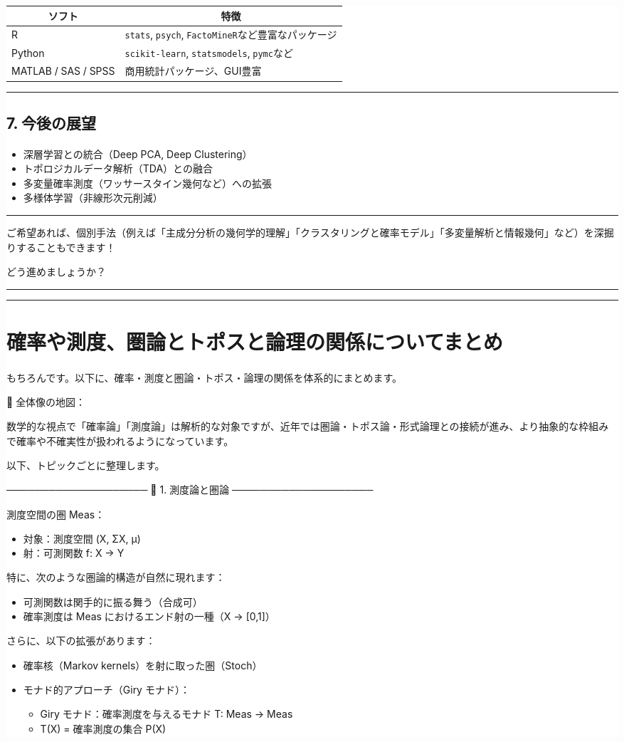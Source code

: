 | ソフト                 | 特徴                                       |
| ------------------- | ---------------------------------------- |
| R                   | `stats`, `psych`, `FactoMineR`など豊富なパッケージ |
| Python              | `scikit-learn`, `statsmodels`, `pymc`など  |
| MATLAB / SAS / SPSS | 商用統計パッケージ、GUI豊富                          |

---

## 7. 今後の展望

* 深層学習との統合（Deep PCA, Deep Clustering）
* トポロジカルデータ解析（TDA）との融合
* 多変量確率測度（ワッサースタイン幾何など）への拡張
* 多様体学習（非線形次元削減）

---

ご希望あれば、個別手法（例えば「主成分分析の幾何学的理解」「クラスタリングと確率モデル」「多変量解析と情報幾何」など）を深掘りすることもできます！

どう進めましょうか？

---
---

# 確率や測度、圏論とトポスと論理の関係についてまとめ

もちろんです。以下に、確率・測度と圏論・トポス・論理の関係を体系的にまとめます。

🧠 全体像の地図：

数学的な視点で「確率論」「測度論」は解析的な対象ですが、近年では圏論・トポス論・形式論理との接続が進み、より抽象的な枠組みで確率や不確実性が扱われるようになっています。

以下、トピックごとに整理します。

────────────────────
📌 1. 測度論と圏論
────────────────────

測度空間の圏 Meas：

* 対象：測度空間 (X, ΣX, μ)
* 射：可測関数 f: X → Y

特に、次のような圏論的構造が自然に現れます：

* 可測関数は関手的に振る舞う（合成可）
* 確率測度は Meas におけるエンド射の一種（X → \[0,1]）

さらに、以下の拡張があります：

* 確率核（Markov kernels）を射に取った圏（Stoch）
* モナド的アプローチ（Giry モナド）：

  * Giry モナド：確率測度を与えるモナド T: Meas → Meas
  * T(X) = 確率測度の集合 P(X)
